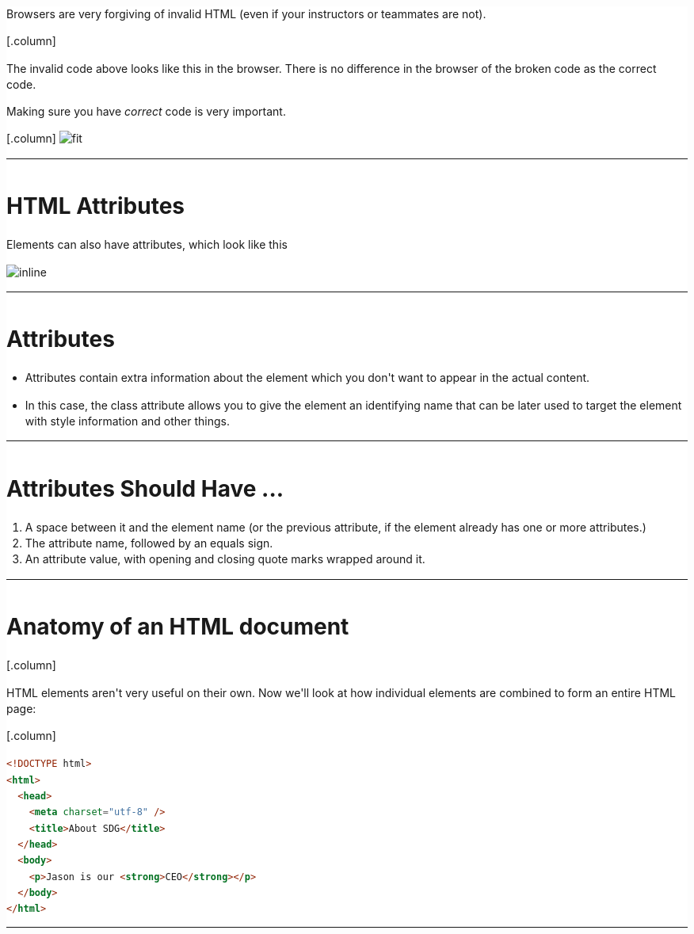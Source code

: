 Browsers are very forgiving of invalid HTML (even if your instructors or teammates are not).

[.column]

The invalid code above looks like this in the browser. There is no difference in the browser of the broken code as the correct code.

Making sure you have _correct_ code is very important.

[.column]
![fit](./assets/jason-invalid.png)

---

# HTML Attributes

Elements can also have attributes, which look like this

![inline](https://mdn.mozillademos.org/files/9345/grumpy-cat-attribute-small.png)

---

# Attributes

- Attributes contain extra information about the element which you don't want to appear in the actual content.

- In this case, the class attribute allows you to give the element an identifying name that can be later used to target the element with style information and other things.

---

# Attributes Should Have ...

1. A space between it and the element name (or the previous attribute, if the element already has one or more attributes.)
1. The attribute name, followed by an equals sign.
1. An attribute value, with opening and closing quote marks wrapped around it.

---

# Anatomy of an HTML document

[.column]

HTML elements aren't very useful on their own. Now we'll look at how individual elements are combined to form an entire HTML page:

[.column]

```html
<!DOCTYPE html>
<html>
  <head>
    <meta charset="utf-8" />
    <title>About SDG</title>
  </head>
  <body>
    <p>Jason is our <strong>CEO</strong></p>
  </body>
</html>
```

---